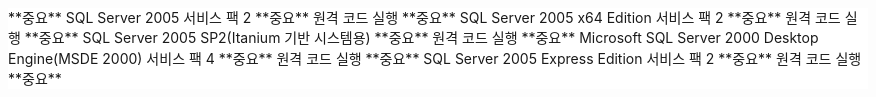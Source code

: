 <td style="border:1px solid black;">
**중요**
</td>
</tr>
<tr>
<td style="border:1px solid black;">
SQL Server 2005 서비스 팩 2
</td>
<td style="border:1px solid black;">
**중요**  
원격 코드 실행
</td>
<td style="border:1px solid black;">
**중요**
</td>
</tr>
<tr class="alternateRow">
<td style="border:1px solid black;">
SQL Server 2005 x64 Edition 서비스 팩 2
</td>
<td style="border:1px solid black;">
**중요**  
원격 코드 실행
</td>
<td style="border:1px solid black;">
**중요**
</td>
</tr>
<tr>
<td style="border:1px solid black;">
SQL Server 2005 SP2(Itanium 기반 시스템용)
</td>
<td style="border:1px solid black;">
**중요**  
원격 코드 실행
</td>
<td style="border:1px solid black;">
**중요**
</td>
</tr>
<tr class="alternateRow">
<td style="border:1px solid black;">
Microsoft SQL Server 2000 Desktop Engine(MSDE 2000) 서비스 팩 4
</td>
<td style="border:1px solid black;">
**중요**  
원격 코드 실행
</td>
<td style="border:1px solid black;">
**중요**
</td>
</tr>
<tr>
<td style="border:1px solid black;">
SQL Server 2005 Express Edition 서비스 팩 2
</td>
<td style="border:1px solid black;">
**중요**  
원격 코드 실행
</td>
<td style="border:1px solid black;">
**중요**
</td>
</tr>